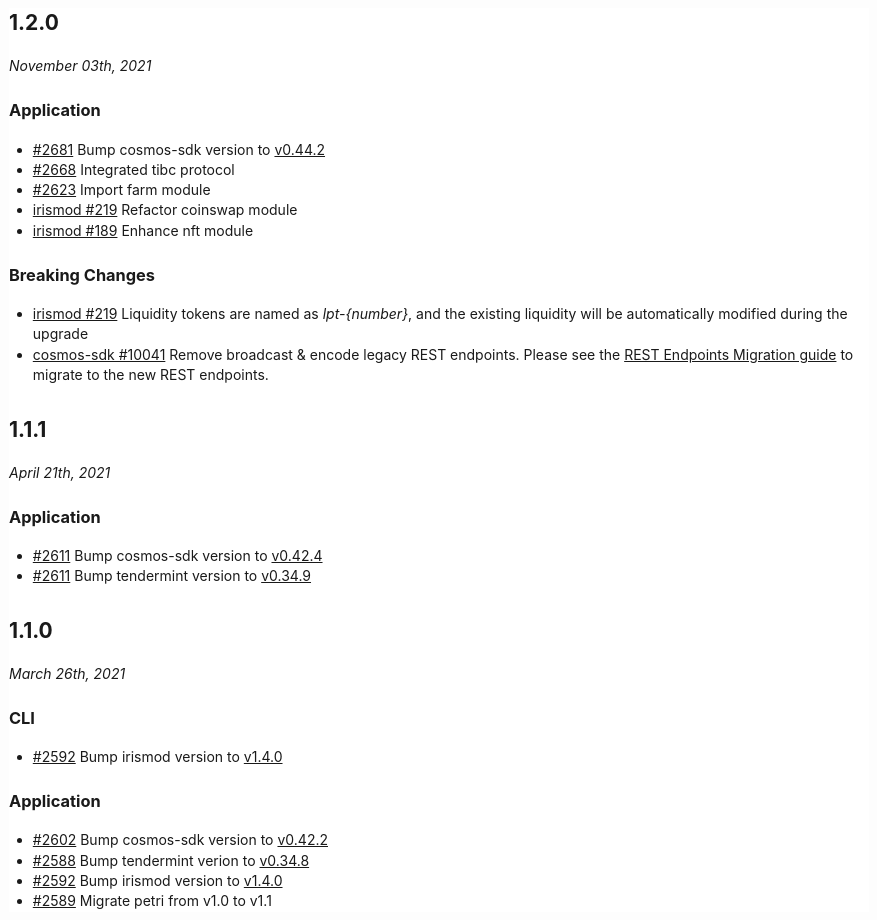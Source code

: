 ## 1.2.0

*November 03th, 2021*

### Application

* [\#2681](https://github.com/mage-war/petri/pull/2681) Bump cosmos-sdk version to [v0.44.2](https://github.com/cosmos/cosmos-sdk/releases/tag/v0.44.2)
* [\#2668](https://github.com/mage-war/petri/pull/2668) Integrated tibc protocol
* [\#2623](https://github.com/mage-war/petri/pull/2623) Import farm module
* [irismod \#219](https://github.com/irisnet/irismod/pull/219) Refactor coinswap module
* [irismod \#189](https://github.com/irisnet/irismod/pull/189) Enhance nft module

### Breaking Changes

* [irismod \#219](https://github.com/irisnet/irismod/pull/219) Liquidity tokens are named as *lpt-{number}*, and the existing liquidity will be automatically modified during the upgrade
* [cosmos-sdk \#10041](https://github.com/cosmos/cosmos-sdk/pull/10041) Remove broadcast & encode legacy REST endpoints. Please see the [REST Endpoints Migration guide](https://docs.cosmos.network/master/migrations/rest.html) to migrate to the new REST endpoints.

## 1.1.1

*April 21th, 2021*

### Application

* [\#2611](https://github.com/mage-war/petri/pull/2611) Bump cosmos-sdk version to [v0.42.4](https://github.com/cosmos/cosmos-sdk/releases/tag/v0.42.4)
* [\#2611](https://github.com/mage-war/petri/pull/2611) Bump tendermint version to [v0.34.9](https://github.com/tendermint/tendermint/releases/tag/v0.34.9)

## 1.1.0

*March 26th, 2021*

### CLI

* [\#2592](https://github.com/mage-war/petri/pull/2592) Bump irismod version to [v1.4.0](https://github.com/irisnet/irismod/releases/tag/v1.4.0)

### Application

* [\#2602](https://github.com/mage-war/petri/pull/2602) Bump cosmos-sdk version to [v0.42.2](https://github.com/cosmos/cosmos-sdk/releases/tag/v0.42.3)
* [\#2588](https://github.com/mage-war/petri/pull/2588) Bump tendermint verion to [v0.34.8](https://github.com/tendermint/tendermint/releases/tag/v0.34.8)
* [\#2592](https://github.com/mage-war/petri/pull/2592) Bump irismod version to [v1.4.0](https://github.com/irisnet/irismod/releases/tag/v1.4.0)
* [\#2589](https://github.com/mage-war/petri/issues/2589) Migrate petri from v1.0 to v1.1
